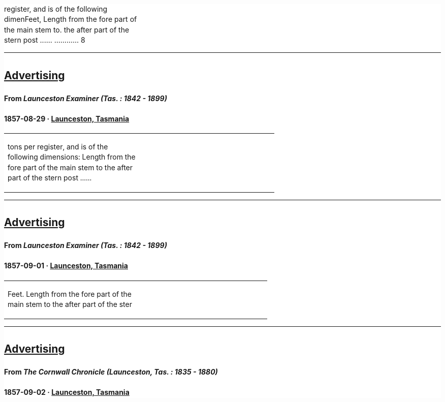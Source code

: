 register, and is of the following  
dimenFeet,  Length from the fore part of  
the main stem to. the after part of the  
stern post ...... ............ 8
</td></tr></table>

---

## [Advertising](http://trove.nla.gov.au/ndp/del/article/36302137)

#### From _Launceston Examiner (Tas. : 1842 - 1899)_

#### 1857-08-29 &middot; [Launceston, Tasmania](http://dbpedia.org/resource/Launceston%2C_Tasmania)

<table style="width: 100%;"><tr><td style="width: 50%">

  
tons per register, and is of the  
following dimensions:   Length from the  
fore part of the main stem to the after  
part of the stern post ......
</td></tr></table>

---

## [Advertising](http://trove.nla.gov.au/ndp/del/article/36302151)

#### From _Launceston Examiner (Tas. : 1842 - 1899)_

#### 1857-09-01 &middot; [Launceston, Tasmania](http://dbpedia.org/resource/Launceston%2C_Tasmania)

<table style="width: 100%;"><tr><td style="width: 50%">

  
Feet. Length from the fore part of the  
main stem to the after part of the ster
</td></tr></table>

---

## [Advertising](http://trove.nla.gov.au/ndp/del/article/65722853)

#### From _The Cornwall Chronicle (Launceston, Tas. : 1835 - 1880)_

#### 1857-09-02 &middot; [Launceston, Tasmania](http://dbpedia.org/resource/Launceston%2C_Tasmania)
